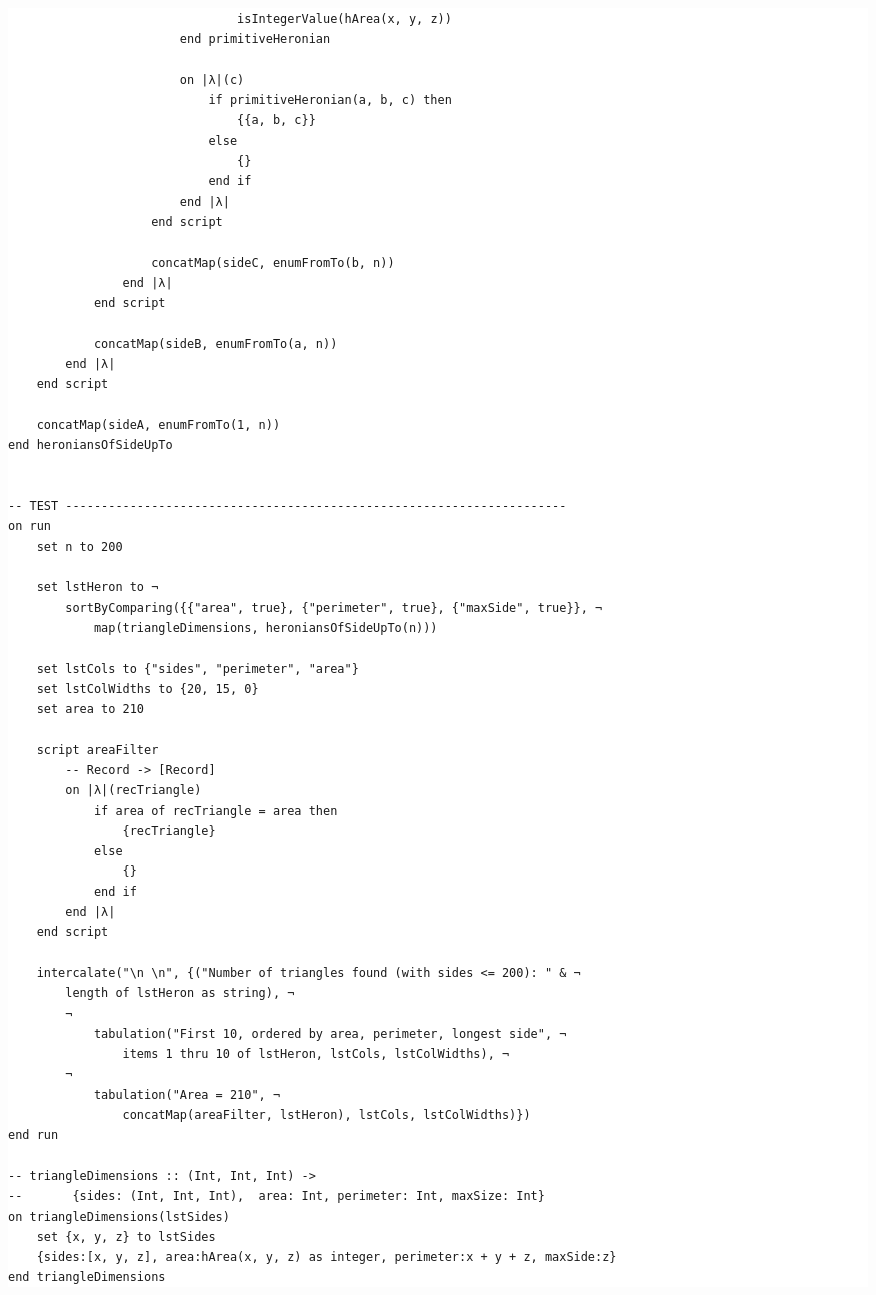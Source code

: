 ```AppleScript
                                isIntegerValue(hArea(x, y, z))
                        end primitiveHeronian

                        on |λ|(c)
                            if primitiveHeronian(a, b, c) then
                                {{a, b, c}}
                            else
                                {}
                            end if
                        end |λ|
                    end script

                    concatMap(sideC, enumFromTo(b, n))
                end |λ|
            end script

            concatMap(sideB, enumFromTo(a, n))
        end |λ|
    end script

    concatMap(sideA, enumFromTo(1, n))
end heroniansOfSideUpTo


-- TEST ----------------------------------------------------------------------
on run
    set n to 200

    set lstHeron to ¬
        sortByComparing({{"area", true}, {"perimeter", true}, {"maxSide", true}}, ¬
            map(triangleDimensions, heroniansOfSideUpTo(n)))

    set lstCols to {"sides", "perimeter", "area"}
    set lstColWidths to {20, 15, 0}
    set area to 210

    script areaFilter
        -- Record -> [Record]
        on |λ|(recTriangle)
            if area of recTriangle = area then
                {recTriangle}
            else
                {}
            end if
        end |λ|
    end script

    intercalate("\n \n", {("Number of triangles found (with sides <= 200): " & ¬
        length of lstHeron as string), ¬
        ¬
            tabulation("First 10, ordered by area, perimeter, longest side", ¬
                items 1 thru 10 of lstHeron, lstCols, lstColWidths), ¬
        ¬
            tabulation("Area = 210", ¬
                concatMap(areaFilter, lstHeron), lstCols, lstColWidths)})
end run

-- triangleDimensions :: (Int, Int, Int) ->
--       {sides: (Int, Int, Int),  area: Int, perimeter: Int, maxSize: Int}
on triangleDimensions(lstSides)
    set {x, y, z} to lstSides
    {sides:[x, y, z], area:hArea(x, y, z) as integer, perimeter:x + y + z, maxSide:z}
end triangleDimensions
```